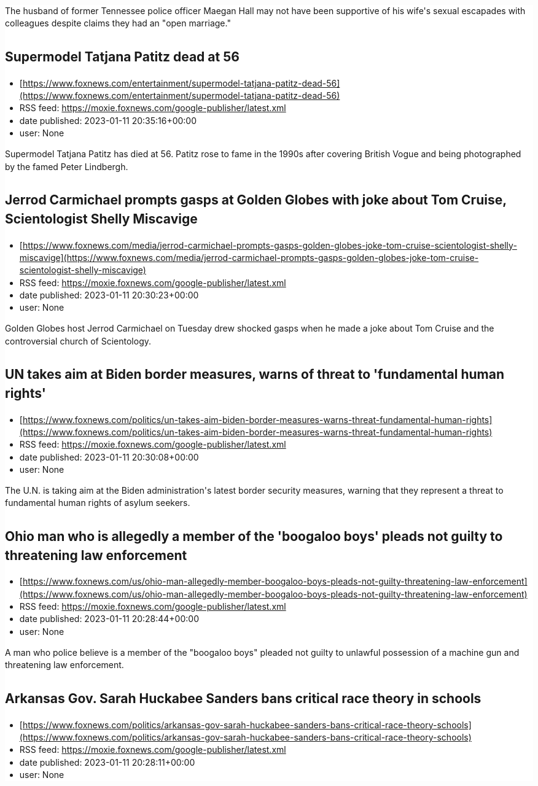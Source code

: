 The husband of former Tennessee police officer Maegan Hall may not have been supportive of his wife's sexual escapades with colleagues despite claims they had an "open marriage."

## Supermodel Tatjana Patitz dead at 56
 - [https://www.foxnews.com/entertainment/supermodel-tatjana-patitz-dead-56](https://www.foxnews.com/entertainment/supermodel-tatjana-patitz-dead-56)
 - RSS feed: https://moxie.foxnews.com/google-publisher/latest.xml
 - date published: 2023-01-11 20:35:16+00:00
 - user: None

Supermodel Tatjana Patitz has died at 56. Patitz rose to fame in the 1990s after covering British Vogue and being photographed by the famed Peter Lindbergh.

## Jerrod Carmichael prompts gasps at Golden Globes with joke about Tom Cruise, Scientologist Shelly Miscavige
 - [https://www.foxnews.com/media/jerrod-carmichael-prompts-gasps-golden-globes-joke-tom-cruise-scientologist-shelly-miscavige](https://www.foxnews.com/media/jerrod-carmichael-prompts-gasps-golden-globes-joke-tom-cruise-scientologist-shelly-miscavige)
 - RSS feed: https://moxie.foxnews.com/google-publisher/latest.xml
 - date published: 2023-01-11 20:30:23+00:00
 - user: None

Golden Globes host Jerrod Carmichael on Tuesday drew shocked gasps when he made a joke about Tom Cruise and the controversial church of Scientology.

## UN takes aim at Biden border measures, warns of threat to 'fundamental human rights'
 - [https://www.foxnews.com/politics/un-takes-aim-biden-border-measures-warns-threat-fundamental-human-rights](https://www.foxnews.com/politics/un-takes-aim-biden-border-measures-warns-threat-fundamental-human-rights)
 - RSS feed: https://moxie.foxnews.com/google-publisher/latest.xml
 - date published: 2023-01-11 20:30:08+00:00
 - user: None

The U.N. is taking aim at the Biden administration's latest border security measures, warning that they represent a threat to fundamental human rights of asylum seekers.

## Ohio man who is allegedly a member of the 'boogaloo boys' pleads not guilty to threatening law enforcement
 - [https://www.foxnews.com/us/ohio-man-allegedly-member-boogaloo-boys-pleads-not-guilty-threatening-law-enforcement](https://www.foxnews.com/us/ohio-man-allegedly-member-boogaloo-boys-pleads-not-guilty-threatening-law-enforcement)
 - RSS feed: https://moxie.foxnews.com/google-publisher/latest.xml
 - date published: 2023-01-11 20:28:44+00:00
 - user: None

A man who police believe is a member of the "boogaloo boys" pleaded not guilty to unlawful possession of a machine gun and threatening law enforcement.

## Arkansas Gov. Sarah Huckabee Sanders bans critical race theory in schools
 - [https://www.foxnews.com/politics/arkansas-gov-sarah-huckabee-sanders-bans-critical-race-theory-schools](https://www.foxnews.com/politics/arkansas-gov-sarah-huckabee-sanders-bans-critical-race-theory-schools)
 - RSS feed: https://moxie.foxnews.com/google-publisher/latest.xml
 - date published: 2023-01-11 20:28:11+00:00
 - user: None
